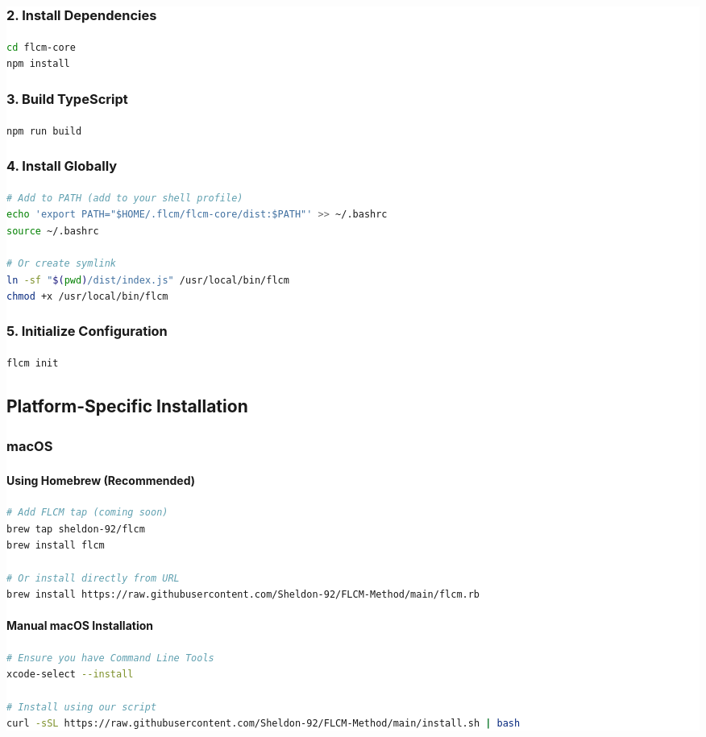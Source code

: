 ### 2. Install Dependencies

```bash
cd flcm-core
npm install
```

### 3. Build TypeScript

```bash
npm run build
```

### 4. Install Globally

```bash
# Add to PATH (add to your shell profile)
echo 'export PATH="$HOME/.flcm/flcm-core/dist:$PATH"' >> ~/.bashrc
source ~/.bashrc

# Or create symlink
ln -sf "$(pwd)/dist/index.js" /usr/local/bin/flcm
chmod +x /usr/local/bin/flcm
```

### 5. Initialize Configuration

```bash
flcm init
```

## Platform-Specific Installation

### macOS

#### Using Homebrew (Recommended)

```bash
# Add FLCM tap (coming soon)
brew tap sheldon-92/flcm
brew install flcm

# Or install directly from URL
brew install https://raw.githubusercontent.com/Sheldon-92/FLCM-Method/main/flcm.rb
```

#### Manual macOS Installation

```bash
# Ensure you have Command Line Tools
xcode-select --install

# Install using our script
curl -sSL https://raw.githubusercontent.com/Sheldon-92/FLCM-Method/main/install.sh | bash
```
